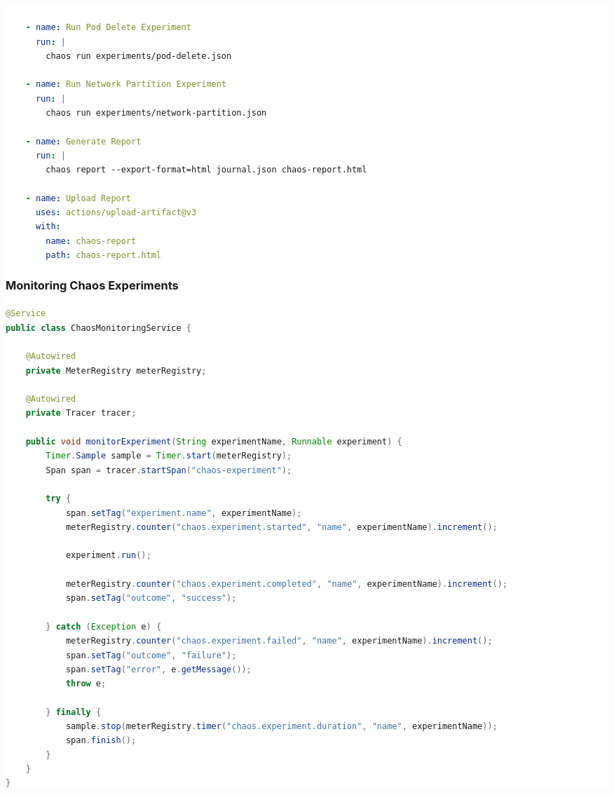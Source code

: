 ```yaml

    - name: Run Pod Delete Experiment
      run: |
        chaos run experiments/pod-delete.json

    - name: Run Network Partition Experiment
      run: |
        chaos run experiments/network-partition.json

    - name: Generate Report
      run: |
        chaos report --export-format=html journal.json chaos-report.html

    - name: Upload Report
      uses: actions/upload-artifact@v3
      with:
        name: chaos-report
        path: chaos-report.html
```

### Monitoring Chaos Experiments

```java
@Service
public class ChaosMonitoringService {

    @Autowired
    private MeterRegistry meterRegistry;

    @Autowired
    private Tracer tracer;

    public void monitorExperiment(String experimentName, Runnable experiment) {
        Timer.Sample sample = Timer.start(meterRegistry);
        Span span = tracer.startSpan("chaos-experiment");

        try {
            span.setTag("experiment.name", experimentName);
            meterRegistry.counter("chaos.experiment.started", "name", experimentName).increment();

            experiment.run();

            meterRegistry.counter("chaos.experiment.completed", "name", experimentName).increment();
            span.setTag("outcome", "success");

        } catch (Exception e) {
            meterRegistry.counter("chaos.experiment.failed", "name", experimentName).increment();
            span.setTag("outcome", "failure");
            span.setTag("error", e.getMessage());
            throw e;

        } finally {
            sample.stop(meterRegistry.timer("chaos.experiment.duration", "name", experimentName));
            span.finish();
        }
    }
}
```
